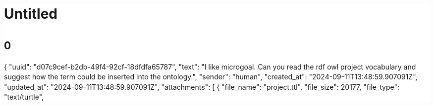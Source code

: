 # Untitled

## 0

{
  "uuid": "d07c9cef-b2db-49f4-92cf-18dfdfa65787",
  "text": "I like microgoal. Can you read the rdf owl project vocabulary and suggest how the term could be inserted into the ontology.",
  "sender": "human",
  "created_at": "2024-09-11T13:48:59.907091Z",
  "updated_at": "2024-09-11T13:48:59.907091Z",
  "attachments": [
    {
      "file_name": "project.ttl",
      "file_size": 20177,
      "file_type": "text/turtle",